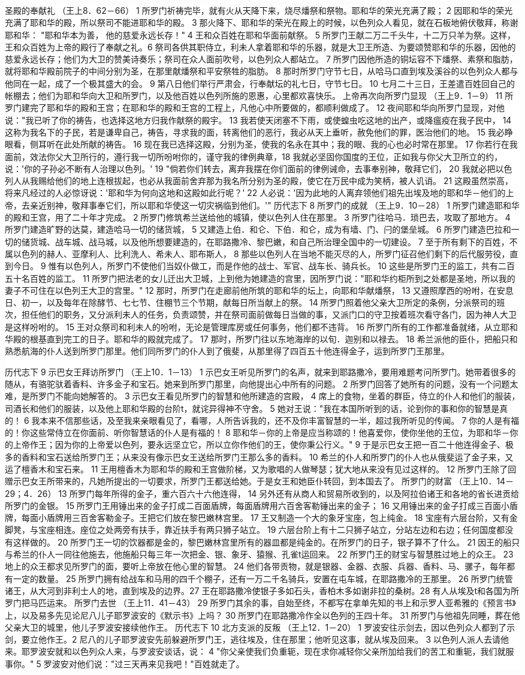 圣殿的奉献礼
（王上8．62－66）
1  所罗门祈祷完毕，就有火从天降下来，烧尽燔祭和祭物。耶和华的荣光充满了殿； 2 因耶和华的荣光充满了耶和华的殿，所以祭司不能进耶和华的殿。 3 那火降下、耶和华的荣光在殿上的时候，以色列众人看见，就在石板地俯伏敬拜，称谢耶和华： "耶和华本为善， 他的慈爱永远长存！"
4 王和众百姓在耶和华面前献祭。 5 所罗门王献二万二千头牛，十二万只羊为祭。这样，王和众百姓为上帝的殿行了奉献之礼。6 祭司各供其职侍立，利未人拿着耶和华的乐器，就是大卫王所造、为要颂赞耶和华的乐器，因他的慈爱永远长存；他们为大卫的赞美诗奏乐；祭司在众人面前吹号，以色列众人都站立。
7  所罗门因他所造的铜坛容不下燔祭、素祭和脂肪，就将耶和华殿前院子的中间分别为圣，在那里献燔祭和平安祭牲的脂肪。
8 那时所罗门守节七日，从哈马口直到埃及溪谷的以色列众人都与他同在一起，成了一个极其盛大的会。 9 第八日他们举行严肃会，行奉献坛的礼七日，守节七日。 10 七月二十三日，王差遣百姓回自己的帐棚去；他们为耶和华向大卫和所罗门，以及他百姓以色列所施的恩惠，心里都欢喜快乐。
上帝再次向所罗门显现
（王上9．1－9）
11  所罗门建完了耶和华的殿和王宫；在耶和华的殿和王宫的工程上，凡他心中所要做的，都顺利做成了。 12 夜间耶和华向所罗门显现，对他说："我已听了你的祷告，也选择这地方归我作献祭的殿宇。 13 我若使天闭塞不下雨，或使蝗虫吃这地的出产，或降瘟疫在我子民中， 14 这称为我名下的子民，若是谦卑自己，祷告，寻求我的面，转离他们的恶行，我必从天上垂听，赦免他们的罪，医治他们的地。 15 我必睁眼看，侧耳听在此处所献的祷告。 16 现在我已选择这殿，分别为圣，使我的名永在其中；我的眼、我的心也必时常在那里。 17 你若行在我面前，效法你父大卫所行的，遵行我一切所吩咐你的，谨守我的律例典章，18 我就必坚固你国度的王位，正如我与你父大卫所立的约，说：'你的子孙必不断有人治理以色列。'
19 "倘若你们转去，离弃我摆在你们面前的律例诫命，去事奉别神，敬拜它们， 20 我就必把以色列人从我赐给他们的地上连根拔起，也必从我面前舍弃那为我名所分别为圣的殿，使它在万民中成为笑柄，被人讥诮。 21 这殿虽然崇高，将来凡经过的人必惊讶说：'耶和华为何向这地和这殿如此行呢？' 22 人必说：'因为此地的人离弃领他们祖先出埃及地的耶和华－他们的上帝，去亲近别神，敬拜事奉它们，所以耶和华使这一切灾祸临到他们。'"
历代志下 8
所罗门的成就
（王上9．10－28）
1  所罗门建造耶和华的殿和王宫，用了二十年才完成。 2 所罗门修筑希兰送给他的城镇，使以色列人住在那里。 3 所罗门往哈马．琐巴去，攻取了那地方。 4 所罗门建造旷野的达莫，建造哈马一切的储货城， 5 又建造上伯．和仑、下伯．和仑，成为有墙、门、闩的堡垒城。 6 所罗门建造巴拉和一切的储货城、战车城、战马城，以及他所想要建造的，在耶路撒冷、黎巴嫩，和自己所治理全国中的一切建设。 7 至于所有剩下的百姓，不属以色列的赫人、亚摩利人、比利洗人、希未人、耶布斯人， 8 那些以色列人在当地不能灭尽的人，所罗门征召他们剩下的后代服劳役，直到今日。 9 惟有以色列人，所罗门不使他们当奴仆做工，而是作他的战士、军官、战车长、骑兵长。 10 这些是所罗门王的监工，共有二百五十名百姓的监工。
11  所罗门把法老的女儿迁出大卫城，上到他为她建造的宫里，因所罗门说："耶和华约柜所到之处都是圣地，所以我的妻子不可住在以色列王大卫的宫里。"
12 那时，所罗门在走廊前他所筑的耶和华的坛上，向耶和华献燔祭， 13 又遵照摩西的吩咐，在安息日、初一，以及每年在除酵节、七七节、住棚节三个节期，献每日所当献上的祭。 14 所罗门照着他父亲大卫所定的条例，分派祭司的班次，担任他们的职务，又分派利未人的任务，负责颂赞，并在祭司面前做每日当做的事，又派门口的守卫按着班次看守各门，因为神人大卫是这样吩咐的。 15 王对众祭司和利未人的吩咐，无论是管理库房或任何事务，他们都不违背。
16  所罗门所有的工作都准备就绪，从立耶和华殿的根基直到完工的日子。耶和华的殿就完成了。
17 那时，所罗门往以东地海岸的以旬．迦别和以禄去。 18 希兰派他的臣仆，把船只和熟悉航海的仆人送到所罗门那里。他们同所罗门的仆人到了俄斐，从那里得了四百五十他连得金子，运到所罗门王那里。

历代志下 9
示巴女王拜访所罗门
（王上10．1－13）
1  示巴女王听见所罗门的名声，就来到耶路撒冷，要用难题考问所罗门。她带着很多的随从，有骆驼驮着香料、许多金子和宝石。她来到所罗门那里，向他提出心中所有的问题。 2 所罗门回答了她所有的问题，没有一个问题太难，是所罗门不能向她解答的。 3 示巴女王看见所罗门的智慧和他所建造的宫殿， 4 席上的食物，坐着的群臣，侍立的仆人和他们的服装，司酒长和他们的服装，以及他上耶和华殿的台阶t，就诧异得神不守舍。
5 她对王说："我在本国所听到的话，论到你的事和你的智慧是真的！ 6 我本来不信那些话，及至我来亲眼看见了，看哪，人所告诉我的，还不及你丰富智慧的一半，超过我所听见的传闻。 7 你的人是有福的！你这些常侍立在你面前、听你智慧话的仆人是有福的！ 8 耶和华－你的上帝是应当称颂的！他喜爱你，使你坐他的王位，为耶和华－你的上帝作王；因为你的上帝爱以色列，要永远坚立它，所以立你作他们的王，使你秉公行义。" 9 于是示巴女王把一百二十他连得金子、极多的香料和宝石送给所罗门王；从来没有像示巴女王送给所罗门王那么多的香料。
10  希兰的仆人和所罗门的仆人也从俄斐运了金子来，又运了檀香木和宝石来。 11 王用檀香木为耶和华的殿和王宫做阶梯，又为歌唱的人做琴瑟；犹大地从来没有见过这样的。
12  所罗门王除了回赠示巴女王所带来的，凡她所提出的一切要求，所罗门王都送给她。于是女王和她臣仆转回，到本国去了。
所罗门的财富
（王上10．14－29；4．26）
13  所罗门每年所得的金子，重六百六十六他连得， 14 另外还有从商人和贸易所收到的，以及阿拉伯诸王和各地的省长进贡给所罗门的金银。 15 所罗门王用锤出来的金子打成二百面盾牌，每面盾牌用六百舍客勒锤出来的金子； 16 又用锤出来的金子打成三百面小盾牌，每面小盾牌用三百舍客勒金子。王把它们放在黎巴嫩林宫里。 17 王又制造一个大的象牙宝座，包上纯金。 18 宝座有六层台阶，又有金脚凳，与宝座相连。座位之处两旁有扶手，靠近扶手有两只狮子站立。 19 六层台阶上有十二只狮子站立，分站左边和右边；任何国度都没有这样做的。 20 所罗门王一切的饮器都是金的，黎巴嫩林宫里所有的器皿都是纯金的。在所罗门的日子，银子算不了什么。 21 因王的船只与希兰的仆人一同往他施去，他施船只每三年一次把金、银、象牙、猿猴、孔雀t运回来。
22  所罗门王的财宝与智慧胜过地上的众王。 23 地上的众王都求见所罗门的面，要听上帝放在他心里的智慧。 24 他们各带贡物，就是银器、金器、衣服、兵器、香料、马、骡子，每年都有一定的数量。 25 所罗门拥有给战车和马用的四千个棚子，还有一万二千名骑兵，安置在屯车城，在耶路撒冷的王那里。 26 所罗门统管诸王，从大河到非利士人的地，直到埃及的边界。27 王在耶路撒冷使银子多如石头，香柏木多如谢非拉的桑树。28 有人从埃及t和各国为所罗门把马匹运来。
所罗门去世
（王上11．41－43）
29  所罗门其余的事，自始至终，不都写在拿单先知的书上和示罗人亚希雅的《预言书》上，以及易多先见论尼八儿子耶罗波安的《默示书》上吗？ 30 所罗门在耶路撒冷作全以色列的王四十年。 31 所罗门与他祖先同睡，葬在他父亲大卫的城里，他儿子罗波安接续他作王。
历代志下 10
北方支派的反叛
（王上12．1－20）
1  罗波安往示剑去，因以色列众人都到了示剑，要立他作王。2 尼八的儿子耶罗波安先前躲避所罗门王，逃往埃及，住在那里；他听见这事，就从埃及回来。 3 以色列人派人去请他来。耶罗波安就和以色列众人来，与罗波安谈话，说： 4 "你父亲使我们负重轭，现在求你减轻你父亲所加给我们的苦工和重轭，我们就服事你。" 5 罗波安对他们说："过三天再来见我吧！"百姓就走了。